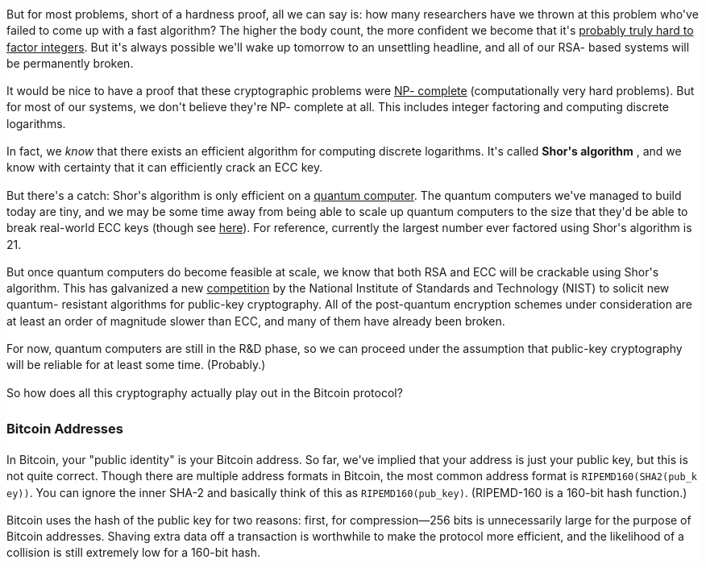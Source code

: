 But for most problems, short of a hardness proof, all we can say is: how many
researchers have we thrown at this problem who've failed to come up with a
fast algorithm? The higher the body count, the more confident we become that
it's [probably truly hard to factor
integers](http://math.mit.edu/~cohn/Thoughts/factoring.html). But it's always
possible we'll wake up tomorrow to an unsettling headline, and all of our RSA-
based systems will be permanently broken.

It would be nice to have a proof that these cryptographic problems were [NP-
complete](https://en.wikipedia.org/wiki/NP-completeness) (computationally very
hard problems). But for most of our systems, we don't believe they're NP-
complete at all. This includes integer factoring and computing discrete
logarithms.

In fact, we _know_ that there exists an efficient algorithm for computing
discrete logarithms. It's called **Shor's algorithm** , and we know with
certainty that it can efficiently crack an ECC key.

But there's a catch: Shor's algorithm is only efficient on a [quantum
computer](https://quantum.country/qcvc). The quantum computers we've managed
to build today are tiny, and we may be some time away from being able to scale
up quantum computers to the size that they'd be able to break real-world ECC
keys (though see [here](https://a16z.com/2017/06/20/rigetti-computing/)). For
reference, currently the largest number ever factored using Shor's algorithm
is 21.

But once quantum computers do become feasible at scale, we know that both RSA
and ECC will be crackable using Shor's algorithm. This has galvanized a new
[competition](https://csrc.nist.gov/Projects/Post-Quantum-Cryptography) by the
National Institute of Standards and Technology (NIST) to solicit new quantum-
resistant algorithms for public-key cryptography. All of the post-quantum
encryption schemes under consideration are at least an order of magnitude
slower than ECC, and many of them have already been broken.

For now, quantum computers are still in the R&D phase, so we can proceed under
the assumption that public-key cryptography will be reliable for at least some
time. (Probably.)

So how does all this cryptography actually play out in the Bitcoin protocol?

### Bitcoin Addresses

In Bitcoin, your "public identity" is your Bitcoin address. So far, we've
implied that your address is just your public key, but this is not quite
correct. Though there are multiple address formats in Bitcoin, the most common
address format is `RIPEMD160(SHA2(pub_key))`. You can ignore the inner SHA-2
and basically think of this as `RIPEMD160(pub_key)`. (RIPEMD-160 is a 160-bit
hash function.)

Bitcoin uses the hash of the public key for two reasons: first, for
compression—256 bits is unnecessarily large for the purpose of Bitcoin
addresses. Shaving extra data off a transaction is worthwhile to make the
protocol more efficient, and the likelihood of a collision is still extremely
low for a 160-bit hash.
